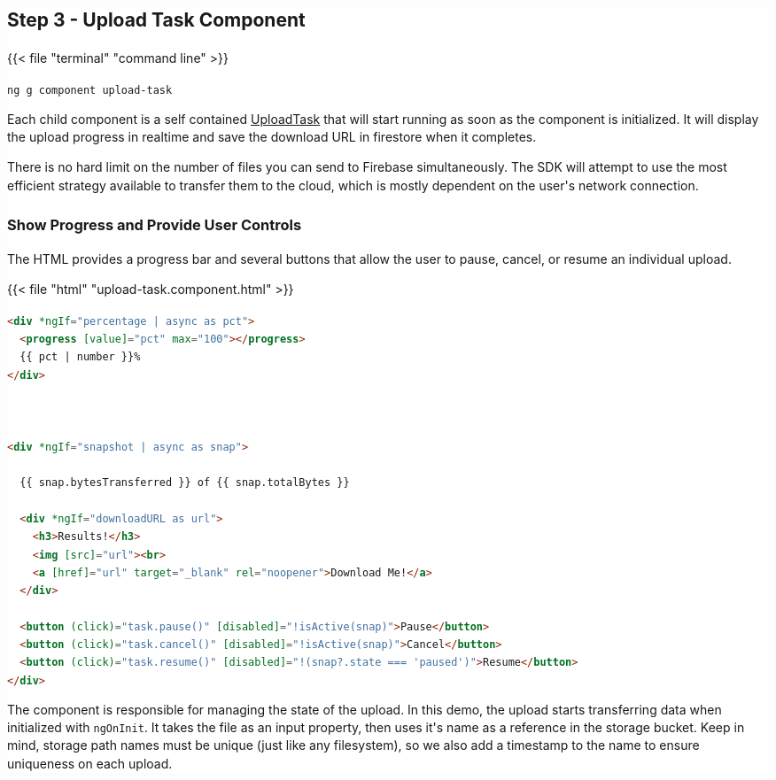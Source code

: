 
## Step 3 - Upload Task Component

{{< file "terminal" "command line" >}}
```text
ng g component upload-task
```

Each child component is a self contained [UploadTask](https://github.com/angular/angularfire2/blob/master/docs/storage/storage.md) that will start running as soon as the component is initialized. It will display the upload progress in realtime and save the download URL in firestore when it completes. 


There is no hard limit on the number of files you can send to Firebase simultaneously. The SDK will attempt to use the most efficient strategy available to transfer them to the cloud, which is mostly dependent on the user's network connection.  



### Show Progress and Provide User Controls

The HTML provides a progress bar and several buttons that allow the user to pause, cancel, or resume an individual upload. 


{{< file "html" "upload-task.component.html" >}}
```html
<div *ngIf="percentage | async as pct">
  <progress [value]="pct" max="100"></progress>
  {{ pct | number }}%
</div>



<div *ngIf="snapshot | async as snap">

  {{ snap.bytesTransferred }} of {{ snap.totalBytes }} 

  <div *ngIf="downloadURL as url">
    <h3>Results!</h3>
    <img [src]="url"><br>
    <a [href]="url" target="_blank" rel="noopener">Download Me!</a>
  </div> 

  <button (click)="task.pause()" [disabled]="!isActive(snap)">Pause</button>
  <button (click)="task.cancel()" [disabled]="!isActive(snap)">Cancel</button>
  <button (click)="task.resume()" [disabled]="!(snap?.state === 'paused')">Resume</button>
</div>
```


The component is responsible for managing the state of the upload. In this demo, the upload starts transferring data when initialized with `ngOnInit`. It takes the file as an input property, then uses it's name as a reference in the storage bucket. Keep in mind, storage path names must be unique (just like any filesystem), so we also add a timestamp to the name to ensure uniqueness on each upload. 
